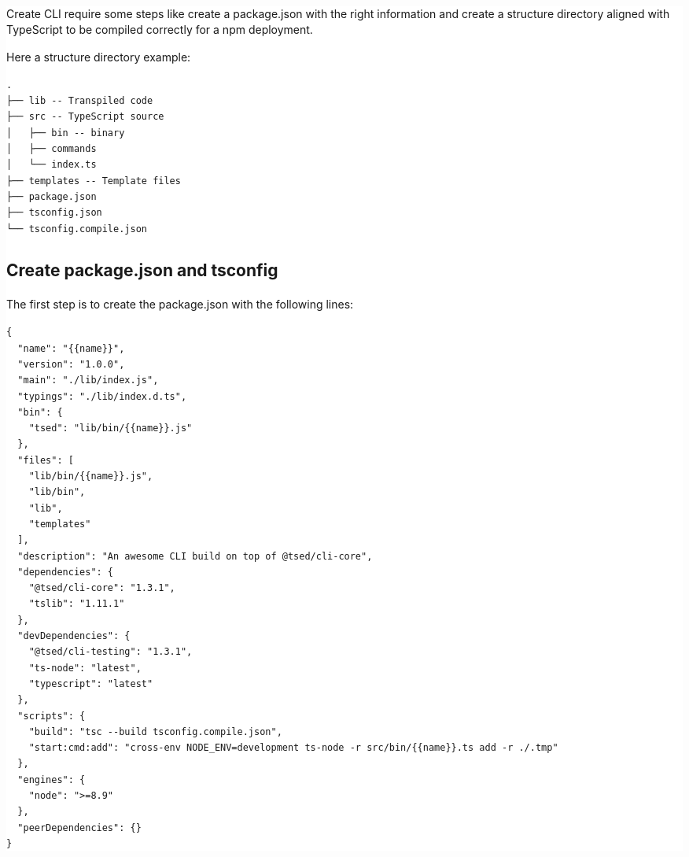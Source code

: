Create CLI require some steps like create a package.json with the right information and create a structure directory
aligned with TypeScript to be compiled correctly for a npm deployment.

Here a structure directory example:

```
.
├── lib -- Transpiled code
├── src -- TypeScript source
│   ├── bin -- binary
│   ├── commands
│   └── index.ts
├── templates -- Template files
├── package.json
├── tsconfig.json 
└── tsconfig.compile.json 
```

## Create package.json and tsconfig

The first step is to create the package.json with the following lines:

```jsonc
{
  "name": "{{name}}",
  "version": "1.0.0",
  "main": "./lib/index.js",
  "typings": "./lib/index.d.ts",
  "bin": {
    "tsed": "lib/bin/{{name}}.js"
  },
  "files": [
    "lib/bin/{{name}}.js",
    "lib/bin",
    "lib",
    "templates"
  ],
  "description": "An awesome CLI build on top of @tsed/cli-core",
  "dependencies": {
    "@tsed/cli-core": "1.3.1",
    "tslib": "1.11.1"
  },
  "devDependencies": {
    "@tsed/cli-testing": "1.3.1",
    "ts-node": "latest",
    "typescript": "latest"
  },
  "scripts": {
    "build": "tsc --build tsconfig.compile.json",
    "start:cmd:add": "cross-env NODE_ENV=development ts-node -r src/bin/{{name}}.ts add -r ./.tmp"
  },
  "engines": {
    "node": ">=8.9"
  },
  "peerDependencies": {}
}
```
